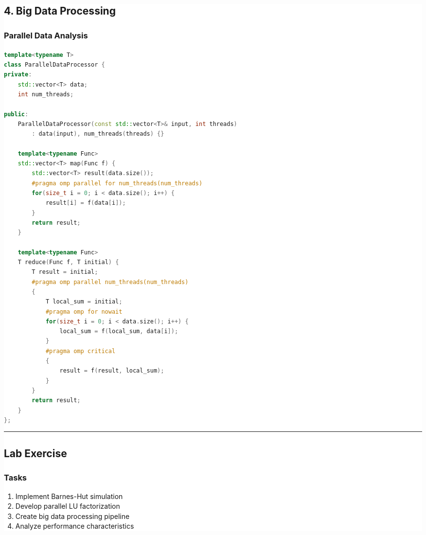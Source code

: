## 4. Big Data Processing

### Parallel Data Analysis
```cpp
template<typename T>
class ParallelDataProcessor {
private:
    std::vector<T> data;
    int num_threads;

public:
    ParallelDataProcessor(const std::vector<T>& input, int threads) 
        : data(input), num_threads(threads) {}

    template<typename Func>
    std::vector<T> map(Func f) {
        std::vector<T> result(data.size());
        #pragma omp parallel for num_threads(num_threads)
        for(size_t i = 0; i < data.size(); i++) {
            result[i] = f(data[i]);
        }
        return result;
    }

    template<typename Func>
    T reduce(Func f, T initial) {
        T result = initial;
        #pragma omp parallel num_threads(num_threads)
        {
            T local_sum = initial;
            #pragma omp for nowait
            for(size_t i = 0; i < data.size(); i++) {
                local_sum = f(local_sum, data[i]);
            }
            #pragma omp critical
            {
                result = f(result, local_sum);
            }
        }
        return result;
    }
};
```

---

## Lab Exercise

### Tasks
1. Implement Barnes-Hut simulation
2. Develop parallel LU factorization
3. Create big data processing pipeline
4. Analyze performance characteristics

